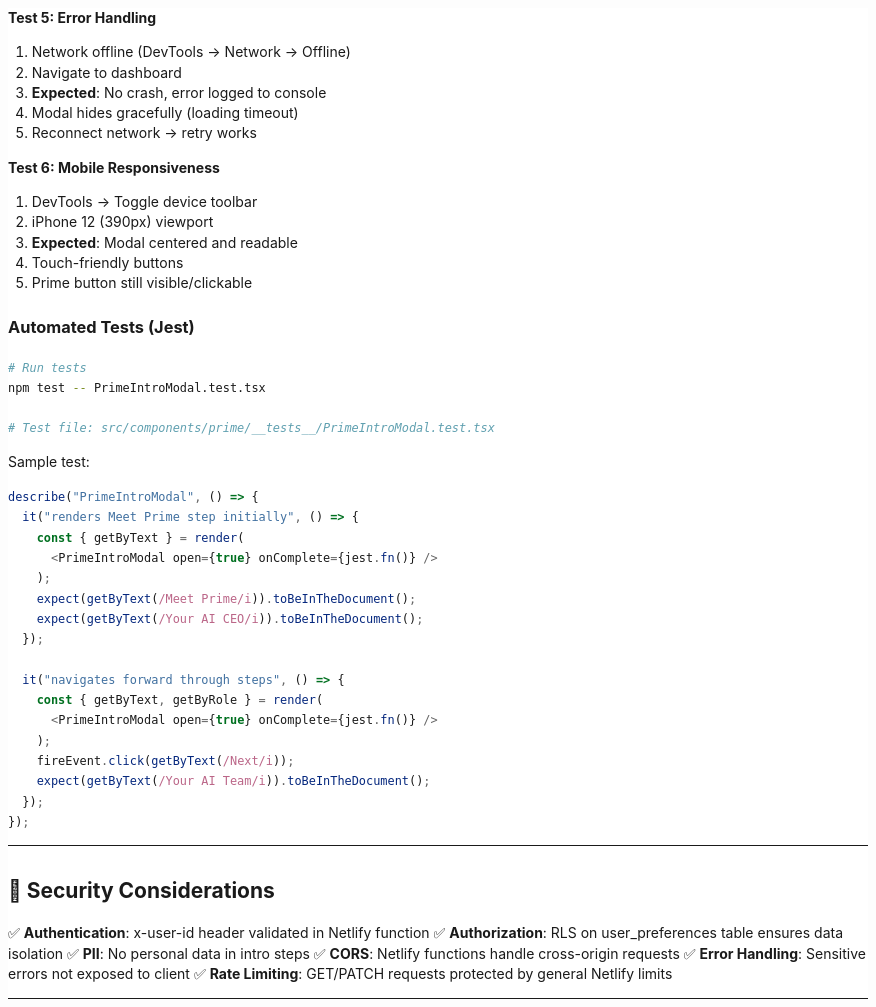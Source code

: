 **Test 5: Error Handling**
1. Network offline (DevTools → Network → Offline)
2. Navigate to dashboard
3. **Expected**: No crash, error logged to console
4. Modal hides gracefully (loading timeout)
5. Reconnect network → retry works

**Test 6: Mobile Responsiveness**
1. DevTools → Toggle device toolbar
2. iPhone 12 (390px) viewport
3. **Expected**: Modal centered and readable
4. Touch-friendly buttons
5. Prime button still visible/clickable

### Automated Tests (Jest)

```bash
# Run tests
npm test -- PrimeIntroModal.test.tsx

# Test file: src/components/prime/__tests__/PrimeIntroModal.test.tsx
```

Sample test:
```typescript
describe("PrimeIntroModal", () => {
  it("renders Meet Prime step initially", () => {
    const { getByText } = render(
      <PrimeIntroModal open={true} onComplete={jest.fn()} />
    );
    expect(getByText(/Meet Prime/i)).toBeInTheDocument();
    expect(getByText(/Your AI CEO/i)).toBeInTheDocument();
  });

  it("navigates forward through steps", () => {
    const { getByText, getByRole } = render(
      <PrimeIntroModal open={true} onComplete={jest.fn()} />
    );
    fireEvent.click(getByText(/Next/i));
    expect(getByText(/Your AI Team/i)).toBeInTheDocument();
  });
});
```

---

## 🔐 Security Considerations

✅ **Authentication**: x-user-id header validated in Netlify function
✅ **Authorization**: RLS on user_preferences table ensures data isolation
✅ **PII**: No personal data in intro steps
✅ **CORS**: Netlify functions handle cross-origin requests
✅ **Error Handling**: Sensitive errors not exposed to client
✅ **Rate Limiting**: GET/PATCH requests protected by general Netlify limits

---
